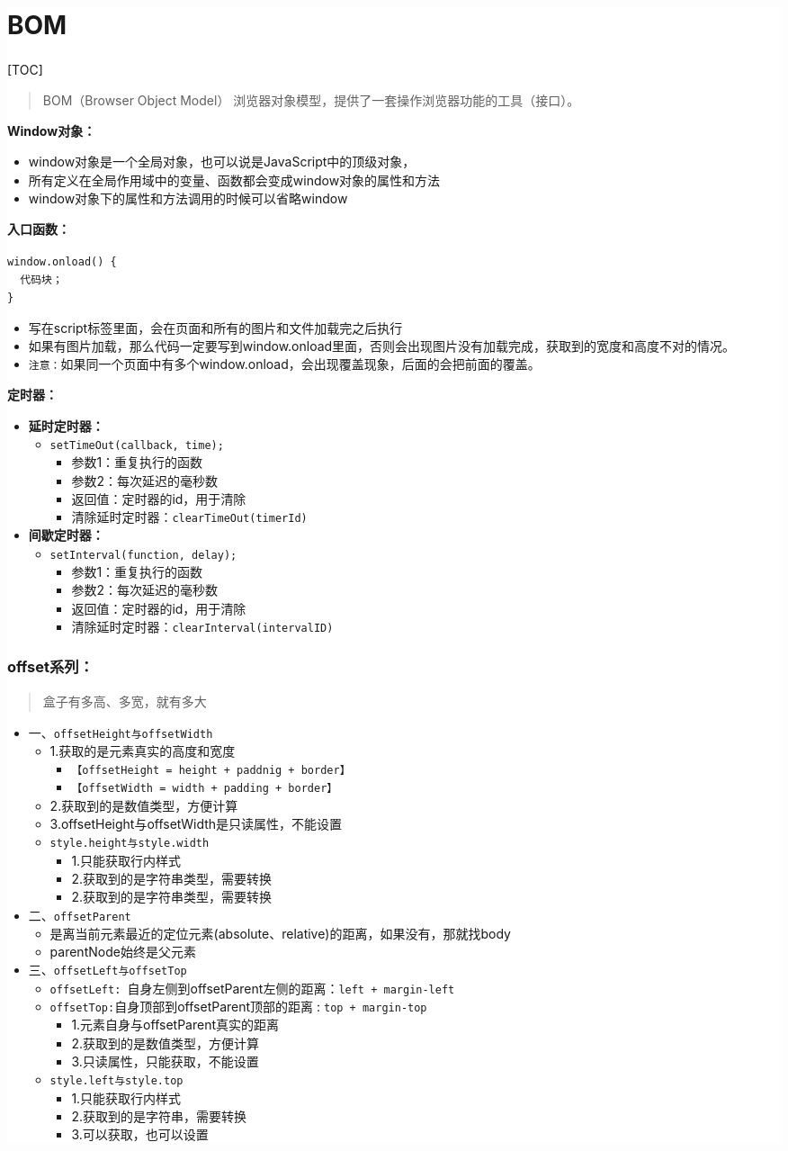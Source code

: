 # BOM
[TOC]
> BOM（Browser Object Model）
> 浏览器对象模型，提供了一套操作浏览器功能的工具（接口）。

**Window对象：**
- window对象是一个全局对象，也可以说是JavaScript中的顶级对象，
- 所有定义在全局作用域中的变量、函数都会变成window对象的属性和方法
- window对象下的属性和方法调用的时候可以省略window

**入口函数：**
```
window.onload() {
  代码块；
}
```
- 写在script标签里面，会在页面和所有的图片和文件加载完之后执行
- 如果有图片加载，那么代码一定要写到window.onload里面，否则会出现图片没有加载完成，获取到的宽度和高度不对的情况。
- `注意：`如果同一个页面中有多个window.onload，会出现覆盖现象，后面的会把前面的覆盖。

**定时器：**
- **延时定时器：**
  - `setTimeOut(callback, time);`
    - 参数1：重复执行的函数
    - 参数2：每次延迟的毫秒数
    - 返回值：定时器的id，用于清除
    - 清除延时定时器：`clearTimeOut(timerId)`
- **间歇定时器：**
  - `setInterval(function, delay);`
    - 参数1：重复执行的函数
    - 参数2：每次延迟的毫秒数
    - 返回值：定时器的id，用于清除
    - 清除延时定时器：`clearInterval(intervalID)`

### offset系列：
> 盒子有多高、多宽，就有多大

- 一、`offsetHeight与offsetWidth`
  - 1.获取的是元素真实的高度和宽度
    - `【offsetHeight = height + paddnig + border】`
    - `【offsetWidth = width + padding + border】`
  - 2.获取到的是数值类型，方便计算
  - 3.offsetHeight与offsetWidth是只读属性，不能设置
  - `style.height与style.width`
    - 1.只能获取行内样式
    - 2.获取到的是字符串类型，需要转换
    - 2.获取到的是字符串类型，需要转换
- 二、`offsetParent`
  - 是离当前元素最近的定位元素(absolute、relative)的距离，如果没有，那就找body
  - parentNode始终是父元素
- 三、`offsetLeft与offsetTop`
  - `offsetLeft: `自身左侧到offsetParent左侧的距离：`left + margin-left`
  - `offsetTop:`自身顶部到offsetParent顶部的距离 :  `top + margin-top`
    - 1.元素自身与offsetParent真实的距离
    - 2.获取到的是数值类型，方便计算
    - 3.只读属性，只能获取，不能设置
  - `style.left与style.top`
    - 1.只能获取行内样式
    - 2.获取到的是字符串，需要转换
    - 3.可以获取，也可以设置
